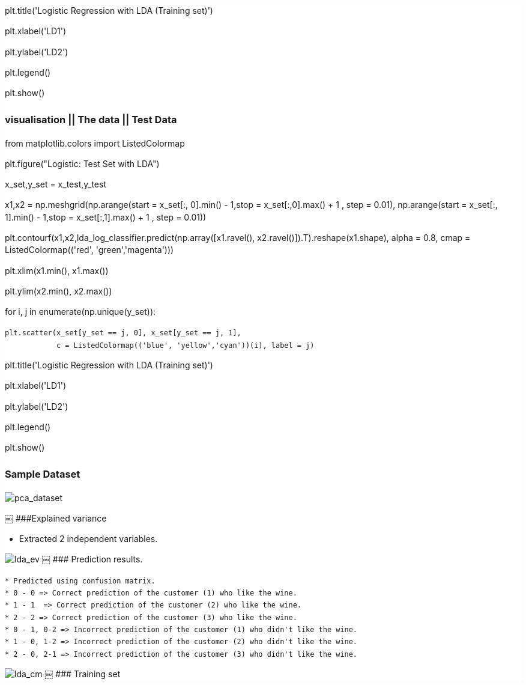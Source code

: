 plt.title('Logistic Regression  with LDA (Training set)')

plt.xlabel('LD1')

plt.ylabel('LD2')

plt.legend()

plt.show()

### visualisation || The data || Test Data
from matplotlib.colors import ListedColormap

plt.figure("Logistic: Test Set  with LDA")

x_set,y_set = x_test,y_test

x1,x2 = np.meshgrid(np.arange(start = x_set[:, 0].min() - 1,stop = x_set[:,0].max() + 1 , step = 0.01),
                    np.arange(start = x_set[:, 1].min() - 1,stop = x_set[:,1].max() + 1 , step = 0.01))

plt.contourf(x1,x2,lda_log_classifier.predict(np.array([x1.ravel(), x2.ravel()]).T).reshape(x1.shape),
             alpha = 0.8, cmap = ListedColormap(('red', 'green','magenta')))

plt.xlim(x1.min(), x1.max())

plt.ylim(x2.min(), x2.max())

for i, j in enumerate(np.unique(y_set)):

    plt.scatter(x_set[y_set == j, 0], x_set[y_set == j, 1],
                c = ListedColormap(('blue', 'yellow','cyan'))(i), label = j)

plt.title('Logistic Regression with LDA (Training set)')

plt.xlabel('LD1')

plt.ylabel('LD2')

plt.legend()

plt.show()

### Sample Dataset

<img width="1399" alt="pca_dataset" src="https://user-images.githubusercontent.com/32480274/50405020-079e5900-07af-11e9-93cb-22ea98f9fe0f.png">

￼
###Explained variance 

* Extracted 2 independent variables.

<img width="123" alt="lda_ev" src="https://user-images.githubusercontent.com/32480274/50405024-0a994980-07af-11e9-921a-54ae90f57626.png">
￼
### Prediction results.

    * Predicted using confusion matrix.
    * 0 - 0 => Correct prediction of the customer (1) who like the wine.
    * 1 - 1  => Correct prediction of the customer (2) who like the wine.
    * 2 - 2 => Correct prediction of the customer (3) who like the wine.
    * 0 - 1, 0-2 => Incorrect prediction of the customer (1) who didn't like the wine.
    * 1 - 0, 1-2 => Incorrect prediction of the customer (2) who didn't like the wine.
    * 2 - 0, 2-1 => Incorrect prediction of the customer (3) who didn't like the wine.
<img width="320" alt="lda_cm" src="https://user-images.githubusercontent.com/32480274/50405027-1258ee00-07af-11e9-99dd-26ed6a791666.png">
￼
### Training set
